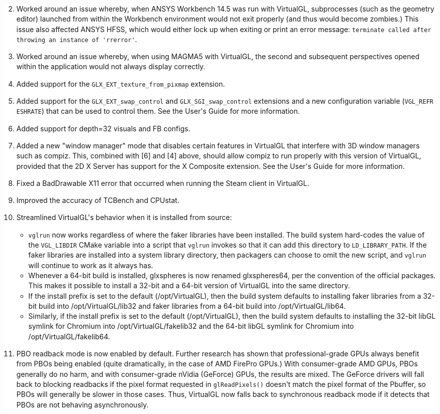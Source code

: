 2. Worked around an issue whereby, when ANSYS Workbench 14.5 was run with
VirtualGL, subprocesses (such as the geometry editor) launched from within the
Workbench environment would not exit properly (and thus would become zombies.)
This issue also affected ANSYS HFSS, which would either lock up when exiting or
print an error message:
`terminate called after throwing an instance of 'rrerror'`.

3. Worked around an issue whereby, when using MAGMA5 with VirtualGL, the second
and subsequent perspectives opened within the application would not always
display correctly.

4. Added support for the `GLX_EXT_texture_from_pixmap` extension.

5. Added support for the `GLX_EXT_swap_control` and `GLX_SGI_swap_control`
extensions and a new configuration variable (`VGL_REFRESHRATE`) that can be
used to control them.  See the User's Guide for more information.

6. Added support for depth=32 visuals and FB configs.

7. Added a new "window manager" mode that disables certain features in
VirtualGL that interfere with 3D window managers such as compiz.  This,
combined with [6] and [4] above, should allow compiz to run properly with this
version of VirtualGL, provided that the 2D X Server has support for the X
Composite extension.  See the User's Guide for more information.

8. Fixed a BadDrawable X11 error that occurred when running the Steam client in
VirtualGL.

9. Improved the accuracy of TCBench and CPUstat.

10. Streamlined VirtualGL's behavior when it is installed from source:

    - `vglrun` now works regardless of where the faker libraries have been
installed.  The build system hard-codes the value of the `VGL_LIBDIR` CMake
variable into a script that `vglrun` invokes so that it can add this directory
to `LD_LIBRARY_PATH`.  If the faker libraries are installed into a system
library directory, then packagers can choose to omit the new script, and
`vglrun` will continue to work as it always has.
    - Whenever a 64-bit build is installed, glxspheres is now renamed
glxspheres64, per the convention of the official packages.  This makes it
possible to install a 32-bit and a 64-bit version of VirtualGL into the same
directory.
    - If the install prefix is set to the default (/opt/VirtualGL), then the
build system defaults to installing faker libraries from a 32-bit build into
/opt/VirtualGL/lib32 and faker libraries from a 64-bit build into
/opt/VirtualGL/lib64.
    - Similarly, if the install prefix is set to the default (/opt/VirtualGL),
then the build system defaults to installing the 32-bit libGL symlink for
Chromium into /opt/VirtualGL/fakelib32 and the 64-bit libGL symlink for
Chromium into /opt/VirtualGL/fakelib64.

11. PBO readback mode is now enabled by default.  Further research has shown
that professional-grade GPUs always benefit from PBOs being enabled (quite
dramatically, in the case of AMD FirePro GPUs.)  With consumer-grade AMD GPUs,
PBOs generally do no harm, and with consumer-grade nVidia (GeForce) GPUs, the
results are mixed.  The GeForce drivers will fall back to blocking readbacks if
the pixel format requested in `glReadPixels()` doesn't match the pixel format
of the Pbuffer, so PBOs will generally be slower in those cases.  Thus,
VirtualGL now falls back to synchronous readback mode if it detects that PBOs
are not behaving asynchronously.
